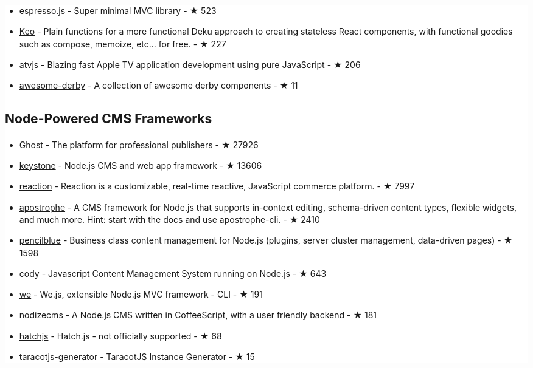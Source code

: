 * [espresso.js](https://github.com/techlayer/espresso.js) - Super minimal MVC library - ★ 523



* [Keo](https://github.com/Wildhoney/Keo) - Plain functions for a more functional Deku approach to creating stateless React components, with functional goodies such as compose, memoize, etc... for free. - ★ 227



* [atvjs](https://github.com/emadalam/atvjs) - Blazing fast Apple TV application development using pure JavaScript - ★ 206



* [awesome-derby](https://github.com/russll/awesome-derby) - A collection of awesome derby components - ★ 11




## Node-Powered CMS Frameworks



* [Ghost](https://github.com/tryghost/Ghost) - The platform for professional publishers - ★ 27926



* [keystone](https://github.com/keystonejs/keystone) - Node.js CMS and web app framework - ★ 13606



* [reaction](https://github.com/reactioncommerce/reaction) - Reaction is a customizable, real-time reactive, JavaScript commerce platform. - ★ 7997



* [apostrophe](https://github.com/punkave/apostrophe) - A CMS framework for Node.js that supports in-context editing, schema-driven content types, flexible widgets, and much more. Hint: start with the docs and use apostrophe-cli. - ★ 2410



* [pencilblue](https://github.com/pencilblue/pencilblue/) - Business class content management for Node.js (plugins, server cluster management, data-driven pages) - ★ 1598



* [cody](https://github.com/jcoppieters/cody) - Javascript Content Management System running on Node.js - ★ 643



* [we](https://github.com/wejs/we/) - We.js, extensible Node.js MVC framework - CLI - ★ 191



* [nodizecms](https://github.com/nodize/nodizecms) - A Node.js CMS written in CoffeeScript, with a user friendly backend - ★ 181



* [hatchjs](https://github.com/inventures/hatchjs) - Hatch.js - not officially supported - ★ 68



* [taracotjs-generator](https://github.com/xtremespb/taracotjs-generator/) - TaracotJS Instance Generator - ★ 15
